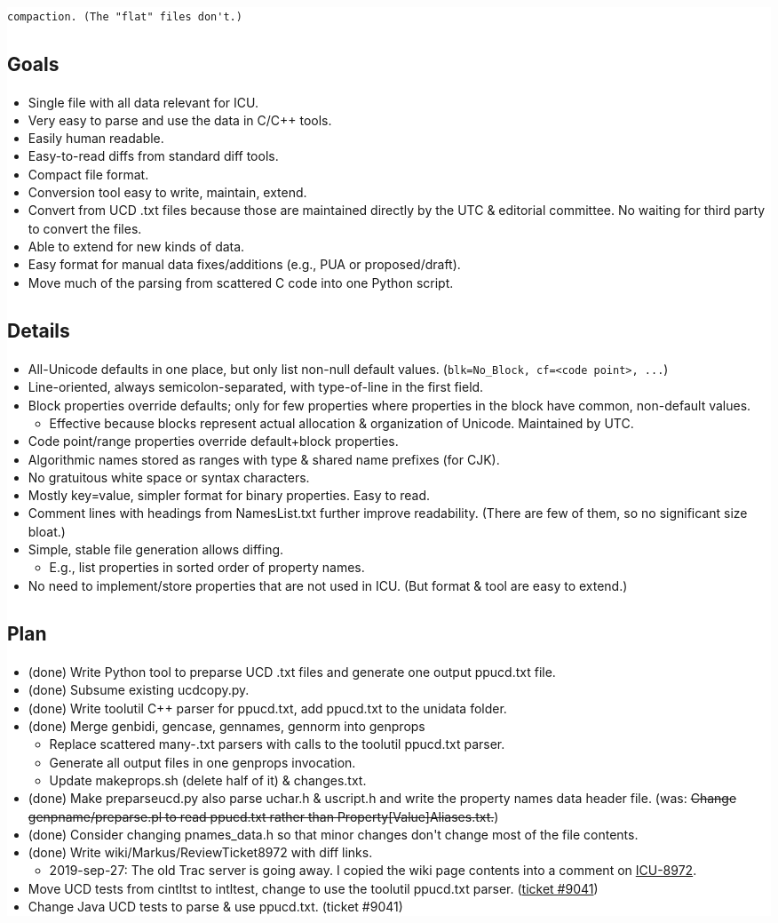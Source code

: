     compaction. (The "flat" files don't.)

## Goals

*   Single file with all data relevant for ICU.
*   Very easy to parse and use the data in C/C++ tools.
*   Easily human readable.
*   Easy-to-read diffs from standard diff tools.
*   Compact file format.
*   Conversion tool easy to write, maintain, extend.
*   Convert from UCD .txt files because those are maintained directly by the UTC
    & editorial committee. No waiting for third party to convert the files.
*   Able to extend for new kinds of data.
*   Easy format for manual data fixes/additions (e.g., PUA or proposed/draft).
*   Move much of the parsing from scattered C code into one Python script.

## Details

*   All-Unicode defaults in one place, but only list non-null default values.
    (`blk=No_Block, cf=<code point>, ...`)
*   Line-oriented, always semicolon-separated, with type-of-line in the first
    field.
*   Block properties override defaults; only for few properties where properties
    in the block have common, non-default values.
    *   Effective because blocks represent actual allocation & organization of
        Unicode. Maintained by UTC.
*   Code point/range properties override default+block properties.
*   Algorithmic names stored as ranges with type & shared name prefixes (for
    CJK).
*   No gratuitous white space or syntax characters.
*   Mostly key=value, simpler format for binary properties. Easy to read.
*   Comment lines with headings from NamesList.txt further improve readability.
    (There are few of them, so no significant size bloat.)
*   Simple, stable file generation allows diffing.
    *   E.g., list properties in sorted order of property names.
*   No need to implement/store properties that are not used in ICU. (But format
    & tool are easy to extend.)

## Plan

*   (done) Write Python tool to preparse UCD .txt files and generate one output
    ppucd.txt file.
*   (done) Subsume existing ucdcopy.py.
*   (done) Write toolutil C++ parser for ppucd.txt, add ppucd.txt to the unidata
    folder.
*   (done) Merge genbidi, gencase, gennames, gennorm into genprops
    *   Replace scattered many-.txt parsers with calls to the toolutil ppucd.txt
        parser.
    *   Generate all output files in one genprops invocation.
    *   Update makeprops.sh (delete half of it) & changes.txt.
*   (done) Make preparseucd.py also parse uchar.h & uscript.h and write the
    property names data header file. (was: ~~Change genpname/preparse.pl to read
    ppucd.txt rather than Property\[Value\]Aliases.txt.~~)
*   (done) Consider changing pnames_data.h so that minor changes don't change
    most of the file contents.
*   (done) Write wiki/Markus/ReviewTicket8972 with diff links.
    *   2019-sep-27: The old Trac server is going away. I copied the wiki page
        contents into a comment on
        [ICU-8972](https://unicode-org.atlassian.net/browse/ICU-8972).
*   Move UCD tests from cintltst to intltest, change to use the toolutil
    ppucd.txt parser. ([ticket
    #9041](https://unicode-org.atlassian.net/browse/ICU-9041))
*   Change Java UCD tests to parse & use ppucd.txt. (ticket #9041)